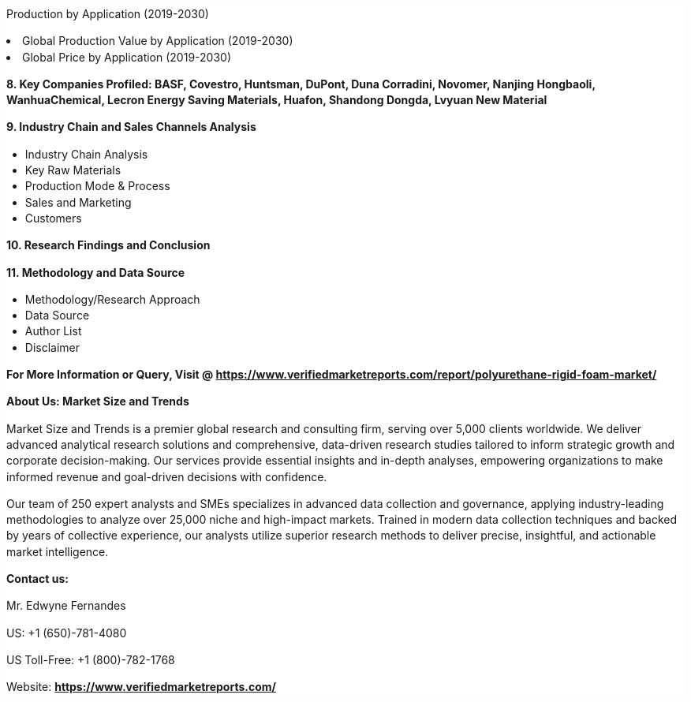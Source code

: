 Production by Application (2019-2030)</li><li>Global Production Value by Application (2019-2030)</li><li>Global Price by Application (2019-2030)</li></ul><p><strong>8. Key Companies Profiled: BASF, Covestro, Huntsman, DuPont, Duna Corradini, Novomer, Nanjing Hongbaoli, WanhuaChemical, Lecron Energy Saving Materials, Huafon, Shandong Dongda, Lvyuan New Material</strong></p><p><strong>9. Industry Chain and Sales Channels Analysis</strong></p><ul><li>Industry Chain Analysis</li><li>Key Raw Materials</li><li>Production Mode &amp; Process</li><li>Sales and Marketing</li><li>Customers</li></ul><p><strong>10. Research Findings and Conclusion</strong></p><p><strong>11. Methodology and Data Source</strong></p><ul><li>Methodology/Research Approach</li><li>Data Source</li><li>Author List</li><li>Disclaimer</li></ul></p><p><strong>For More Information or Query, Visit @ <a href="https://www.verifiedmarketreports.com/report/polyurethane-rigid-foam-market/">https://www.verifiedmarketreports.com/report/polyurethane-rigid-foam-market/</a></strong></p><p><strong>About Us: Market Size and Trends</strong></p><p>Market Size and Trends is a premier global research and consulting firm, serving over 5,000 clients worldwide. We deliver advanced analytical research solutions and comprehensive, data-driven research studies tailored to inform strategic growth and corporate decision-making. Our services provide essential insights and in-depth analyses, empowering organizations to make informed revenue and goal-driven decisions with confidence.</p><p>Our team of 250 expert analysts and SMEs specializes in advanced data collection and governance, applying industry-leading methodologies to analyze over 25,000 niche and high-impact markets. Trained in modern data collection techniques and backed by years of collective experience, our analysts utilize superior research methods to deliver precise, insightful, and actionable market intelligence.</p><p><strong>Contact us:</strong></p><p>Mr. Edwyne Fernandes</p><p>US: +1 (650)-781-4080</p><p>US Toll-Free: +1 (800)-782-1768</p><p>Website: <strong><a href="https://www.verifiedmarketreports.com/">https://www.verifiedmarketreports.com/</a></strong></p>
